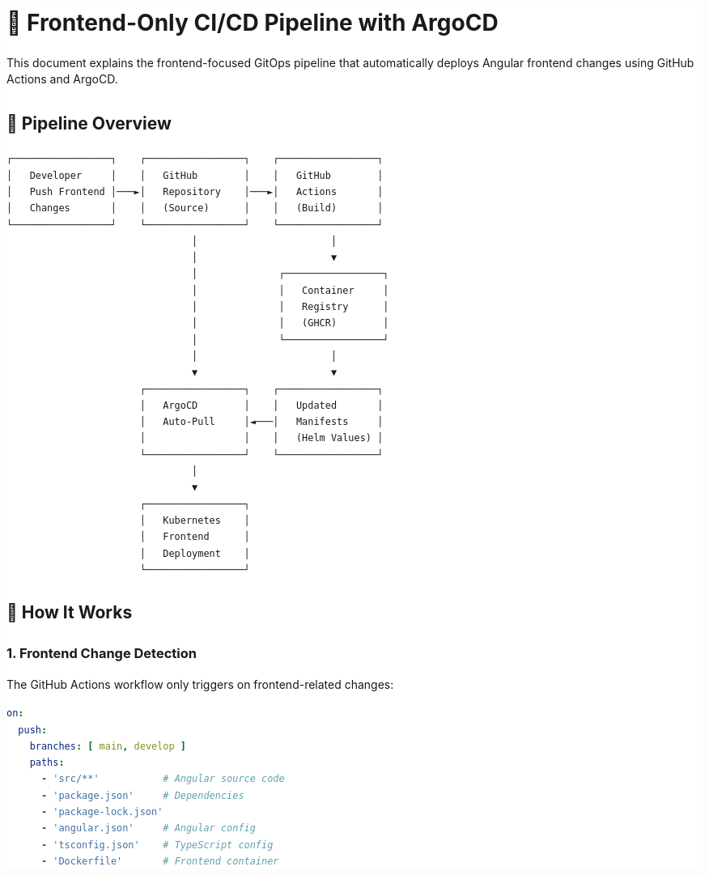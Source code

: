 # 🚀 Frontend-Only CI/CD Pipeline with ArgoCD

This document explains the frontend-focused GitOps pipeline that automatically deploys Angular frontend changes using GitHub Actions and ArgoCD.

## 🎯 Pipeline Overview

```
┌─────────────────┐    ┌─────────────────┐    ┌─────────────────┐
│   Developer     │    │   GitHub        │    │   GitHub        │
│   Push Frontend │───►│   Repository    │───►│   Actions       │
│   Changes       │    │   (Source)      │    │   (Build)       │
└─────────────────┘    └─────────────────┘    └─────────────────┘
                                │                       │
                                │                       ▼
                                │              ┌─────────────────┐
                                │              │   Container     │
                                │              │   Registry      │
                                │              │   (GHCR)        │
                                │              └─────────────────┘
                                │                       │
                                ▼                       ▼
                       ┌─────────────────┐    ┌─────────────────┐
                       │   ArgoCD        │    │   Updated       │
                       │   Auto-Pull     │◄───│   Manifests     │
                       │                 │    │   (Helm Values) │
                       └─────────────────┘    └─────────────────┘
                                │
                                ▼
                       ┌─────────────────┐
                       │   Kubernetes    │
                       │   Frontend      │
                       │   Deployment    │
                       └─────────────────┘
```

## 🔧 How It Works

### 1. Frontend Change Detection
The GitHub Actions workflow only triggers on frontend-related changes:

```yaml
on:
  push:
    branches: [ main, develop ]
    paths:
      - 'src/**'           # Angular source code
      - 'package.json'     # Dependencies
      - 'package-lock.json'
      - 'angular.json'     # Angular config
      - 'tsconfig.json'    # TypeScript config
      - 'Dockerfile'       # Frontend container
```
